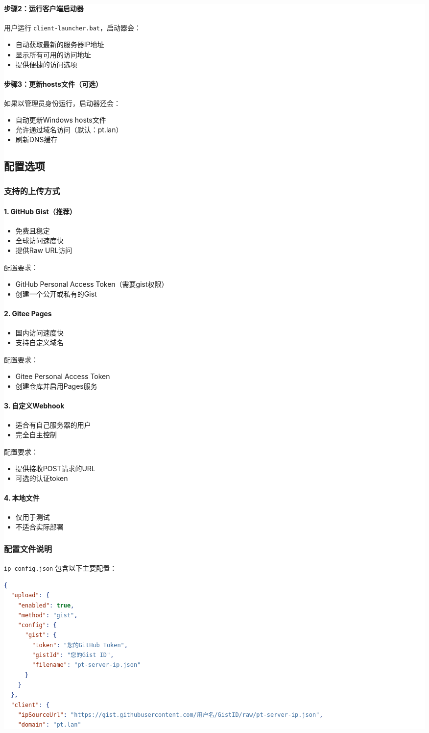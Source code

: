 #### 步骤2：运行客户端启动器
用户运行 `client-launcher.bat`，启动器会：
- 自动获取最新的服务器IP地址
- 显示所有可用的访问地址
- 提供便捷的访问选项

#### 步骤3：更新hosts文件（可选）
如果以管理员身份运行，启动器还会：
- 自动更新Windows hosts文件
- 允许通过域名访问（默认：pt.lan）
- 刷新DNS缓存

## 配置选项

### 支持的上传方式

#### 1. GitHub Gist（推荐）
- 免费且稳定
- 全球访问速度快
- 提供Raw URL访问

配置要求：
- GitHub Personal Access Token（需要gist权限）
- 创建一个公开或私有的Gist

#### 2. Gitee Pages
- 国内访问速度快
- 支持自定义域名

配置要求：
- Gitee Personal Access Token
- 创建仓库并启用Pages服务

#### 3. 自定义Webhook
- 适合有自己服务器的用户
- 完全自主控制

配置要求：
- 提供接收POST请求的URL
- 可选的认证token

#### 4. 本地文件
- 仅用于测试
- 不适合实际部署

### 配置文件说明

`ip-config.json` 包含以下主要配置：

```json
{
  "upload": {
    "enabled": true,
    "method": "gist",
    "config": {
      "gist": {
        "token": "您的GitHub Token",
        "gistId": "您的Gist ID",
        "filename": "pt-server-ip.json"
      }
    }
  },
  "client": {
    "ipSourceUrl": "https://gist.githubusercontent.com/用户名/GistID/raw/pt-server-ip.json",
    "domain": "pt.lan"
```
